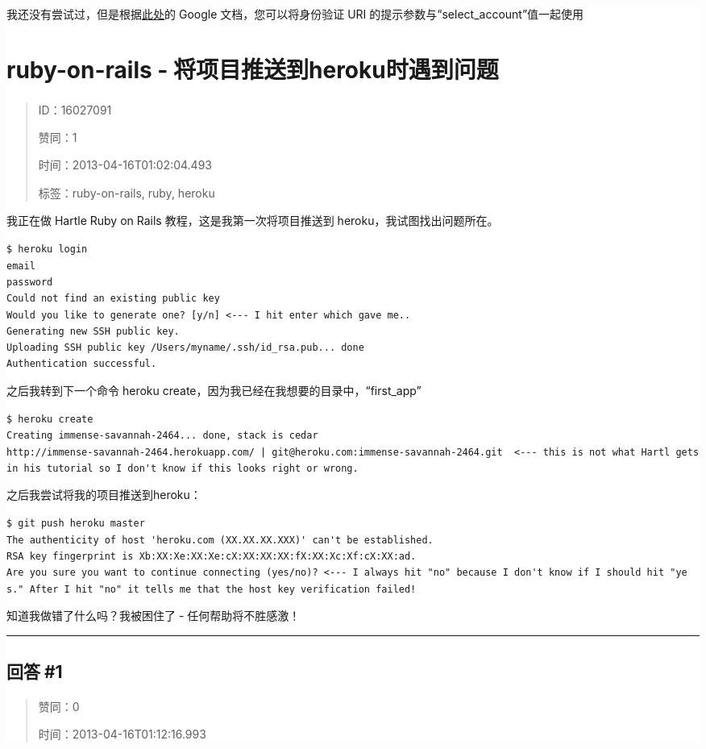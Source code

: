 我还没有尝试过，但是根据[此处](https://developers.google.com/accounts/docs/OAuth2Login#prompt)的 Google 文档，您可以将身份验证 URI 的提示参数与“select_account”值一起使用

# ruby-on-rails - 将项目推送到heroku时遇到问题

> ID：16027091
> 
> 赞同：1
> 
> 时间：2013-04-16T01:02:04.493
> 
> 标签：ruby-on-rails, ruby, heroku

我正在做 Hartle Ruby on Rails 教程，这是我第一次将项目推送到 heroku，我试图找出问题所在。

```
$ heroku login
email
password
Could not find an existing public key 
Would you like to generate one? [y/n] <--- I hit enter which gave me..
Generating new SSH public key.
Uploading SSH public key /Users/myname/.ssh/id_rsa.pub... done
Authentication successful. 
```

之后我转到下一个命令 heroku create，因为我已经在我想要的目录中，“first_app”

```
$ heroku create
Creating immense-savannah-2464... done, stack is cedar
http://immense-savannah-2464.herokuapp.com/ | git@heroku.com:immense-savannah-2464.git  <--- this is not what Hartl gets in his tutorial so I don't know if this looks right or wrong. 
```

之后我尝试将我的项目推送到heroku：

```
$ git push heroku master
The authenticity of host 'heroku.com (XX.XX.XX.XXX)' can't be established.
RSA key fingerprint is Xb:XX:Xe:XX:Xe:cX:XX:XX:XX:fX:XX:Xc:Xf:cX:XX:ad.
Are you sure you want to continue connecting (yes/no)? <--- I always hit "no" because I don't know if I should hit "yes." After I hit "no" it tells me that the host key verification failed! 
```

知道我做错了什么吗？我被困住了 - 任何帮助将不胜感激！

* * *

## 回答 #1

> 赞同：0
> 
> 时间：2013-04-16T01:12:16.993
